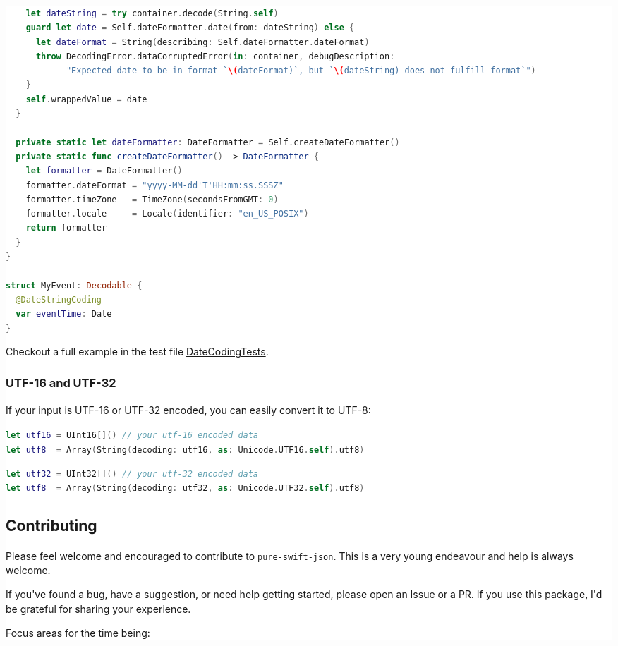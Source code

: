 ```swift
    let dateString = try container.decode(String.self)
    guard let date = Self.dateFormatter.date(from: dateString) else {
      let dateFormat = String(describing: Self.dateFormatter.dateFormat)
      throw DecodingError.dataCorruptedError(in: container, debugDescription:
            "Expected date to be in format `\(dateFormat)`, but `\(dateString) does not fulfill format`")
    }
    self.wrappedValue = date
  }

  private static let dateFormatter: DateFormatter = Self.createDateFormatter()
  private static func createDateFormatter() -> DateFormatter {
    let formatter = DateFormatter()
    formatter.dateFormat = "yyyy-MM-dd'T'HH:mm:ss.SSSZ"
    formatter.timeZone   = TimeZone(secondsFromGMT: 0)
    formatter.locale     = Locale(identifier: "en_US_POSIX")
    return formatter
  }
}

struct MyEvent: Decodable {
  @DateStringCoding
  var eventTime: Date
}
```

Checkout a full example in the test file [DateCodingTests](https://github.com/fabianfett/pure-swift-json/blob/main/Tests/PureSwiftJSONTests/DateCodingTests.swift).

### UTF-16 and UTF-32

If your input is [UTF-16](https://en.wikipedia.org/wiki/UTF-16) or [UTF-32](https://en.wikipedia.org/wiki/UTF-32) encoded, you can easily convert it to UTF-8: 

```swift
let utf16 = UInt16[]() // your utf-16 encoded data
let utf8  = Array(String(decoding: utf16, as: Unicode.UTF16.self).utf8)
```

```swift
let utf32 = UInt32[]() // your utf-32 encoded data
let utf8  = Array(String(decoding: utf32, as: Unicode.UTF32.self).utf8)
```

## Contributing

Please feel welcome and encouraged to contribute to `pure-swift-json`. This is a very young endeavour and help is always welcome.

If you've found a bug, have a suggestion, or need help getting started, please open an Issue or a PR. If you use this package, I'd be grateful for sharing your experience.

Focus areas for the time being:
